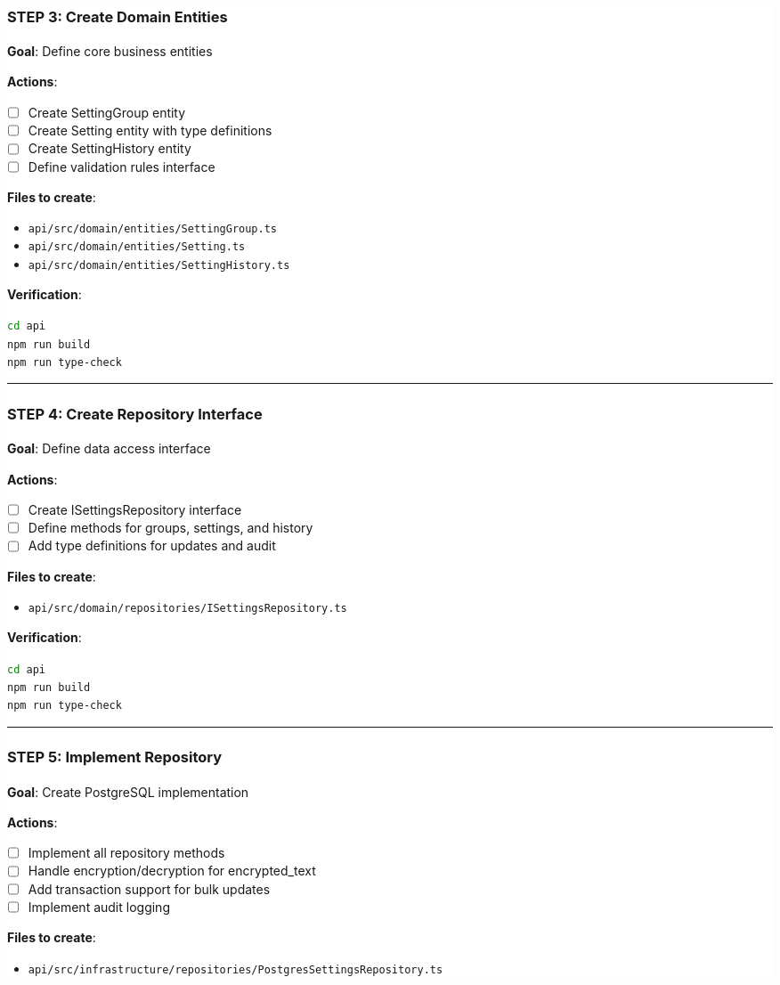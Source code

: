 
### STEP 3: Create Domain Entities
**Goal**: Define core business entities

**Actions**:
- [ ] Create SettingGroup entity
- [ ] Create Setting entity with type definitions
- [ ] Create SettingHistory entity
- [ ] Define validation rules interface

**Files to create**:
- `api/src/domain/entities/SettingGroup.ts`
- `api/src/domain/entities/Setting.ts`
- `api/src/domain/entities/SettingHistory.ts`

**Verification**:
```bash
cd api
npm run build
npm run type-check
```

---

### STEP 4: Create Repository Interface
**Goal**: Define data access interface

**Actions**:
- [ ] Create ISettingsRepository interface
- [ ] Define methods for groups, settings, and history
- [ ] Add type definitions for updates and audit

**Files to create**:
- `api/src/domain/repositories/ISettingsRepository.ts`

**Verification**:
```bash
cd api
npm run build
npm run type-check
```

---

### STEP 5: Implement Repository
**Goal**: Create PostgreSQL implementation

**Actions**:
- [ ] Implement all repository methods
- [ ] Handle encryption/decryption for encrypted_text
- [ ] Add transaction support for bulk updates
- [ ] Implement audit logging

**Files to create**:
- `api/src/infrastructure/repositories/PostgresSettingsRepository.ts`

